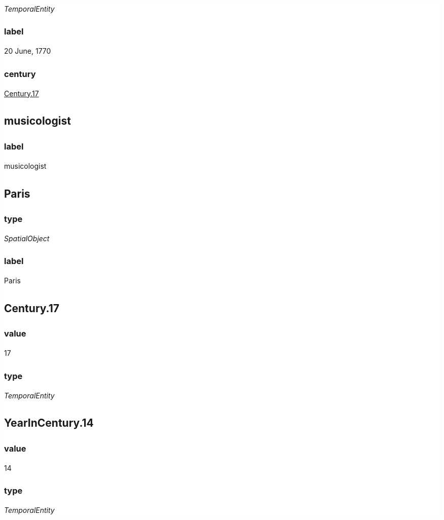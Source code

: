 
*TemporalEntity*

### label


20 June, 1770

### century


[Century.17](#Century.17)

## musicologist

### label


musicologist

## Paris

### type


*SpatialObject*

### label


Paris

## Century.17

### value


17

### type


*TemporalEntity*

## YearInCentury.14

### value


14

### type


*TemporalEntity*
